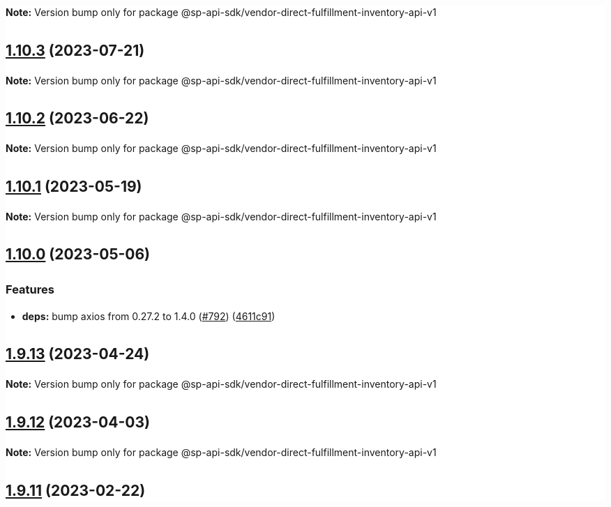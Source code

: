 **Note:** Version bump only for package @sp-api-sdk/vendor-direct-fulfillment-inventory-api-v1

## [1.10.3](https://github.com/bizon/selling-partner-api-sdk/compare/@sp-api-sdk/vendor-direct-fulfillment-inventory-api-v1@1.10.2...@sp-api-sdk/vendor-direct-fulfillment-inventory-api-v1@1.10.3) (2023-07-21)

**Note:** Version bump only for package @sp-api-sdk/vendor-direct-fulfillment-inventory-api-v1

## [1.10.2](https://github.com/bizon/selling-partner-api-sdk/compare/@sp-api-sdk/vendor-direct-fulfillment-inventory-api-v1@1.10.1...@sp-api-sdk/vendor-direct-fulfillment-inventory-api-v1@1.10.2) (2023-06-22)

**Note:** Version bump only for package @sp-api-sdk/vendor-direct-fulfillment-inventory-api-v1

## [1.10.1](https://github.com/bizon/selling-partner-api-sdk/compare/@sp-api-sdk/vendor-direct-fulfillment-inventory-api-v1@1.10.0...@sp-api-sdk/vendor-direct-fulfillment-inventory-api-v1@1.10.1) (2023-05-19)

**Note:** Version bump only for package @sp-api-sdk/vendor-direct-fulfillment-inventory-api-v1

## [1.10.0](https://github.com/bizon/selling-partner-api-sdk/compare/@sp-api-sdk/vendor-direct-fulfillment-inventory-api-v1@1.9.13...@sp-api-sdk/vendor-direct-fulfillment-inventory-api-v1@1.10.0) (2023-05-06)

### Features

* **deps:** bump axios from 0.27.2 to 1.4.0 ([#792](https://github.com/bizon/selling-partner-api-sdk/issues/792)) ([4611c91](https://github.com/bizon/selling-partner-api-sdk/commit/4611c91bc0ad05f77bee17feeb99fa231c60e7ed))

## [1.9.13](https://github.com/bizon/selling-partner-api-sdk/compare/@sp-api-sdk/vendor-direct-fulfillment-inventory-api-v1@1.9.12...@sp-api-sdk/vendor-direct-fulfillment-inventory-api-v1@1.9.13) (2023-04-24)

**Note:** Version bump only for package @sp-api-sdk/vendor-direct-fulfillment-inventory-api-v1

## [1.9.12](https://github.com/bizon/selling-partner-api-sdk/compare/@sp-api-sdk/vendor-direct-fulfillment-inventory-api-v1@1.9.11...@sp-api-sdk/vendor-direct-fulfillment-inventory-api-v1@1.9.12) (2023-04-03)

**Note:** Version bump only for package @sp-api-sdk/vendor-direct-fulfillment-inventory-api-v1

## [1.9.11](https://github.com/bizon/selling-partner-api-sdk/compare/@sp-api-sdk/vendor-direct-fulfillment-inventory-api-v1@1.9.10...@sp-api-sdk/vendor-direct-fulfillment-inventory-api-v1@1.9.11) (2023-02-22)

